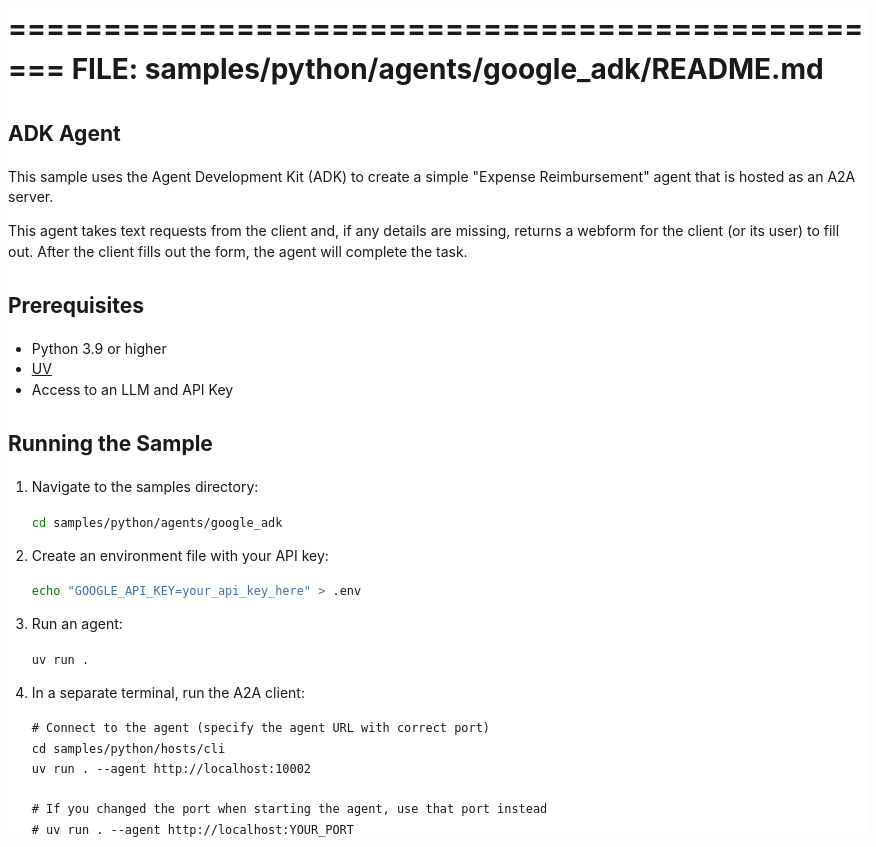 
================================================
FILE: samples/python/agents/google_adk/README.md
================================================
## ADK Agent

This sample uses the Agent Development Kit (ADK) to create a simple "Expense Reimbursement" agent that is hosted as an A2A server.

This agent takes text requests from the client and, if any details are missing, returns a webform for the client (or its user) to fill out. After the client fills out the form, the agent will complete the task.

## Prerequisites

- Python 3.9 or higher
- [UV](https://docs.astral.sh/uv/)
- Access to an LLM and API Key


## Running the Sample

1. Navigate to the samples directory:
    ```bash
    cd samples/python/agents/google_adk
    ```
2. Create an environment file with your API key:

   ```bash
   echo "GOOGLE_API_KEY=your_api_key_here" > .env
   ```

4. Run an agent:
    ```bash
    uv run .
    ```

5. In a separate terminal, run the A2A client:
    ```
    # Connect to the agent (specify the agent URL with correct port)
    cd samples/python/hosts/cli
    uv run . --agent http://localhost:10002

    # If you changed the port when starting the agent, use that port instead
    # uv run . --agent http://localhost:YOUR_PORT
    ```
